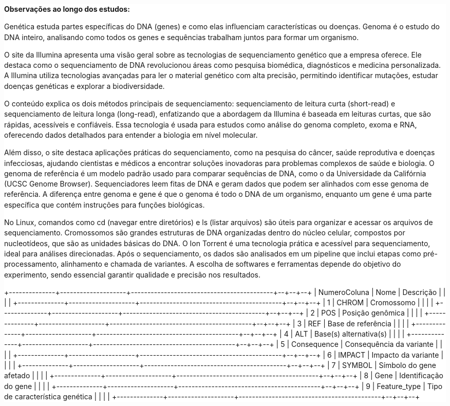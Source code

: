 
**Observações ao longo dos estudos:**

Genética estuda partes específicas do DNA (genes) e como elas influenciam características ou doenças.
Genoma é o estudo do DNA inteiro, analisando como todos os genes e sequências trabalham juntos para formar um organismo.

O site da Illumina apresenta uma visão geral sobre as tecnologias de sequenciamento genético que a empresa oferece. Ele destaca como o sequenciamento de DNA revolucionou áreas como pesquisa biomédica, diagnósticos e medicina personalizada. A Illumina utiliza tecnologias avançadas para ler o material genético com alta precisão, permitindo identificar mutações, estudar doenças genéticas e explorar a biodiversidade.

O conteúdo explica os dois métodos principais de sequenciamento: sequenciamento de leitura curta (short-read) e sequenciamento de leitura longa (long-read), enfatizando que a abordagem da Illumina é baseada em leituras curtas, que são rápidas, acessíveis e confiáveis. Essa tecnologia é usada para estudos como análise do genoma completo, exoma e RNA, oferecendo dados detalhados para entender a biologia em nível molecular.

Além disso, o site destaca aplicações práticas do sequenciamento, como na pesquisa do câncer, saúde reprodutiva e doenças infecciosas, ajudando cientistas e médicos a encontrar soluções inovadoras para problemas complexos de saúde e biologia.
O genoma de referência é um modelo padrão usado para comparar sequências de DNA, como o da Universidade da Califórnia (UCSC Genome Browser). Sequenciadores leem fitas de DNA e geram dados que podem ser alinhados com esse genoma de referência. A diferença entre genoma e gene é que o genoma é todo o DNA de um organismo, enquanto um gene é uma parte específica que contém instruções para funções biológicas.

No Linux, comandos como cd (navegar entre diretórios) e ls (listar arquivos) são úteis para organizar e acessar os arquivos de sequenciamento.
Cromossomos são grandes estruturas de DNA organizadas dentro do núcleo celular, compostos por nucleotídeos, que são as unidades básicas do DNA.
O Ion Torrent é uma tecnologia prática e acessível para sequenciamento, ideal para análises direcionadas. Após o sequenciamento, os dados são analisados em um pipeline que inclui etapas como pré-processamento, alinhamento e chamada de variantes. A escolha de softwares e ferramentas depende do objetivo do experimento, sendo essencial garantir qualidade e precisão nos resultados.

+--------------+--------------------+-------------------------------------------+--+--+--+
| NumeroColuna | Nome               | Descrição                                 |  |  |  |
+--------------+--------------------+-------------------------------------------+--+--+--+
| 1            | CHROM              | Cromossomo                                |  |  |  |
+--------------+--------------------+-------------------------------------------+--+--+--+
| 2            | POS                | Posição genômica                          |  |  |  |
+--------------+--------------------+-------------------------------------------+--+--+--+
| 3            | REF                | Base de referência                        |  |  |  |
+--------------+--------------------+-------------------------------------------+--+--+--+
| 4            | ALT                | Base(s) alternativa(s)                    |  |  |  |
+--------------+--------------------+-------------------------------------------+--+--+--+
| 5            | Consequence        | Consequência da variante                  |  |  |  |
+--------------+--------------------+-------------------------------------------+--+--+--+
| 6            | IMPACT             | Impacto da variante                       |  |  |  |
+--------------+--------------------+-------------------------------------------+--+--+--+
| 7            | SYMBOL             | Símbolo do gene afetado                   |  |  |  |
+--------------+--------------------+-------------------------------------------+--+--+--+
| 8            | Gene               | Identificação do gene                     |  |  |  |
+--------------+--------------------+-------------------------------------------+--+--+--+
| 9            | Feature_type       | Tipo de característica genética           |  |  |  |
+--------------+--------------------+-------------------------------------------+--+--+--+
